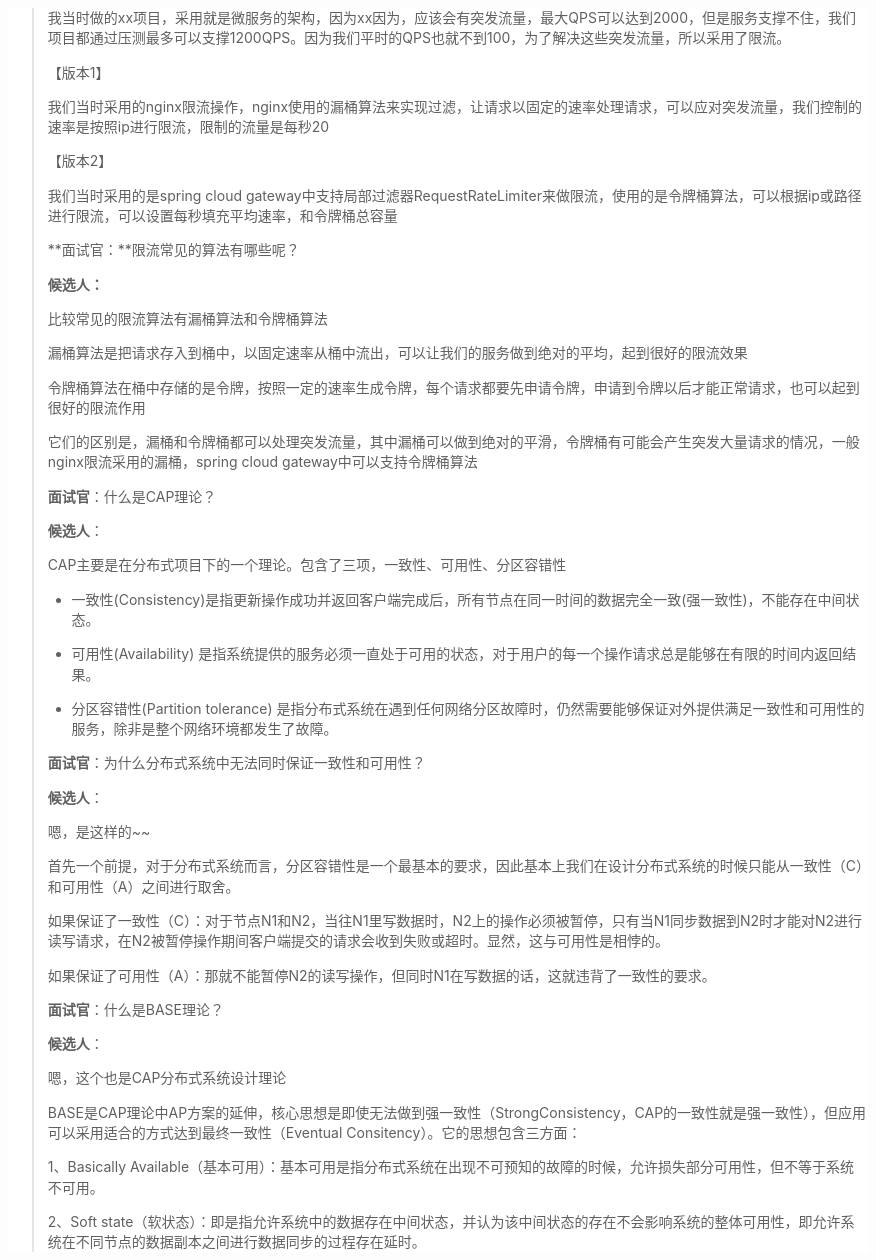 >我当时做的xx项目，采用就是微服务的架构，因为xx因为，应该会有突发流量，最大QPS可以达到2000，但是服务支撑不住，我们项目都通过压测最多可以支撑1200QPS。因为我们平时的QPS也就不到100，为了解决这些突发流量，所以采用了限流。
>
>【版本1】
>
>我们当时采用的nginx限流操作，nginx使用的漏桶算法来实现过滤，让请求以固定的速率处理请求，可以应对突发流量，我们控制的速率是按照ip进行限流，限制的流量是每秒20
>
>【版本2】
>
>我们当时采用的是spring cloud gateway中支持局部过滤器RequestRateLimiter来做限流，使用的是令牌桶算法，可以根据ip或路径进行限流，可以设置每秒填充平均速率，和令牌桶总容量
>
>**面试官：**限流常见的算法有哪些呢？
>
>**候选人：**
>
>比较常见的限流算法有漏桶算法和令牌桶算法
>
>漏桶算法是把请求存入到桶中，以固定速率从桶中流出，可以让我们的服务做到绝对的平均，起到很好的限流效果
>
>令牌桶算法在桶中存储的是令牌，按照一定的速率生成令牌，每个请求都要先申请令牌，申请到令牌以后才能正常请求，也可以起到很好的限流作用
>
>它们的区别是，漏桶和令牌桶都可以处理突发流量，其中漏桶可以做到绝对的平滑，令牌桶有可能会产生突发大量请求的情况，一般nginx限流采用的漏桶，spring cloud gateway中可以支持令牌桶算法
>
>**面试官**：什么是CAP理论？
>
>**候选人**：
>
>CAP主要是在分布式项目下的一个理论。包含了三项，一致性、可用性、分区容错性
>
>- 一致性(Consistency)是指更新操作成功并返回客户端完成后，所有节点在同一时间的数据完全一致(强一致性)，不能存在中间状态。
>
>- 可用性(Availability) 是指系统提供的服务必须一直处于可用的状态，对于用户的每一个操作请求总是能够在有限的时间内返回结果。
>
>- 分区容错性(Partition tolerance) 是指分布式系统在遇到任何网络分区故障时，仍然需要能够保证对外提供满足一致性和可用性的服务，除非是整个网络环境都发生了故障。
>
>**面试官**：为什么分布式系统中无法同时保证一致性和可用性？
>
>**候选人**：
>
>嗯，是这样的~~
>
>首先一个前提，对于分布式系统而言，分区容错性是一个最基本的要求，因此基本上我们在设计分布式系统的时候只能从一致性（C）和可用性（A）之间进行取舍。
>
>如果保证了一致性（C）：对于节点N1和N2，当往N1里写数据时，N2上的操作必须被暂停，只有当N1同步数据到N2时才能对N2进行读写请求，在N2被暂停操作期间客户端提交的请求会收到失败或超时。显然，这与可用性是相悖的。
>
>如果保证了可用性（A）：那就不能暂停N2的读写操作，但同时N1在写数据的话，这就违背了一致性的要求。
>
>**面试官**：什么是BASE理论？
>
>**候选人**：
>
>嗯，这个也是CAP分布式系统设计理论
>
>BASE是CAP理论中AP方案的延伸，核心思想是即使无法做到强一致性（StrongConsistency，CAP的一致性就是强一致性），但应用可以采用适合的方式达到最终一致性（Eventual Consitency）。它的思想包含三方面：
>
>1、Basically Available（基本可用）：基本可用是指分布式系统在出现不可预知的故障的时候，允许损失部分可用性，但不等于系统不可用。
>
>2、Soft state（软状态）：即是指允许系统中的数据存在中间状态，并认为该中间状态的存在不会影响系统的整体可用性，即允许系统在不同节点的数据副本之间进行数据同步的过程存在延时。
>